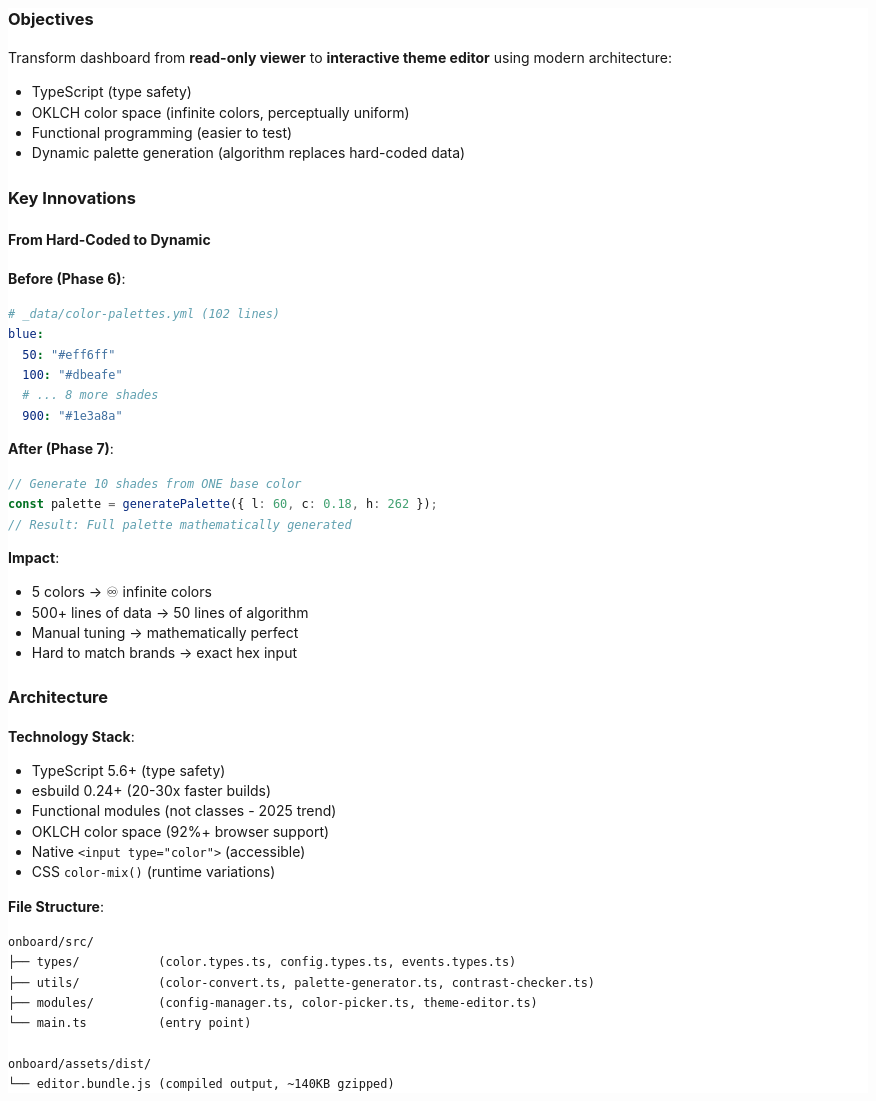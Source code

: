 ### Objectives

Transform dashboard from **read-only viewer** to **interactive theme editor** using modern architecture:
- TypeScript (type safety)
- OKLCH color space (infinite colors, perceptually uniform)
- Functional programming (easier to test)
- Dynamic palette generation (algorithm replaces hard-coded data)

### Key Innovations

#### From Hard-Coded to Dynamic

**Before (Phase 6)**:
```yaml
# _data/color-palettes.yml (102 lines)
blue:
  50: "#eff6ff"
  100: "#dbeafe"
  # ... 8 more shades
  900: "#1e3a8a"
```

**After (Phase 7)**:
```typescript
// Generate 10 shades from ONE base color
const palette = generatePalette({ l: 60, c: 0.18, h: 262 });
// Result: Full palette mathematically generated
```

**Impact**:
- 5 colors → ♾️ infinite colors
- 500+ lines of data → 50 lines of algorithm
- Manual tuning → mathematically perfect
- Hard to match brands → exact hex input

### Architecture

**Technology Stack**:
- TypeScript 5.6+ (type safety)
- esbuild 0.24+ (20-30x faster builds)
- Functional modules (not classes - 2025 trend)
- OKLCH color space (92%+ browser support)
- Native `<input type="color">` (accessible)
- CSS `color-mix()` (runtime variations)

**File Structure**:
```
onboard/src/
├── types/           (color.types.ts, config.types.ts, events.types.ts)
├── utils/           (color-convert.ts, palette-generator.ts, contrast-checker.ts)
├── modules/         (config-manager.ts, color-picker.ts, theme-editor.ts)
└── main.ts          (entry point)

onboard/assets/dist/
└── editor.bundle.js (compiled output, ~140KB gzipped)
```
